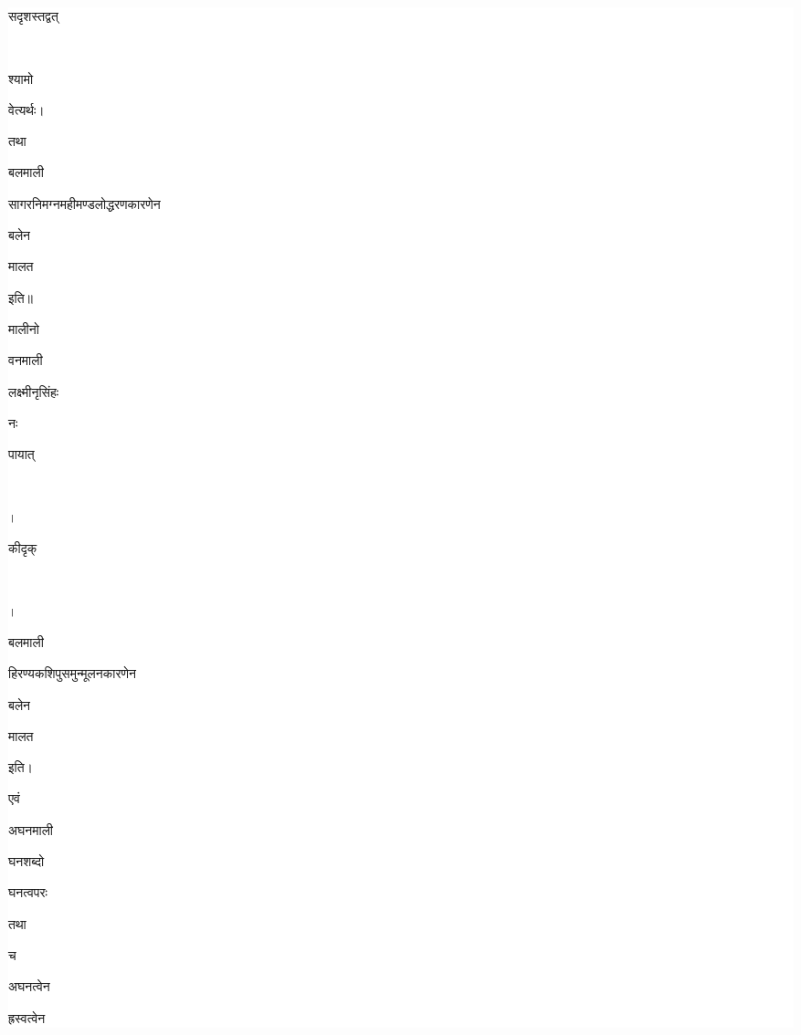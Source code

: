 सदृशस्तद्वत्

‌

श्यामो

वेत्यर्थः।

तथा

बलमाली

सागरनिमग्नमहीमण्डलोद्धरणकारणेन

बलेन

मालत

इति॥

मालीनो

वनमाली

लक्ष्मीनृसिंहः

नः

पायात्

‌

।

कीदृक्

‌

।

बलमाली

हिरण्यकशिपुसमुन्मूलनकारणेन

बलेन

मालत

इति।

एवं

अघनमाली

घनशब्दो

घनत्वपरः

तथा

च

अघनत्वेन

ह्रस्वत्वेन

